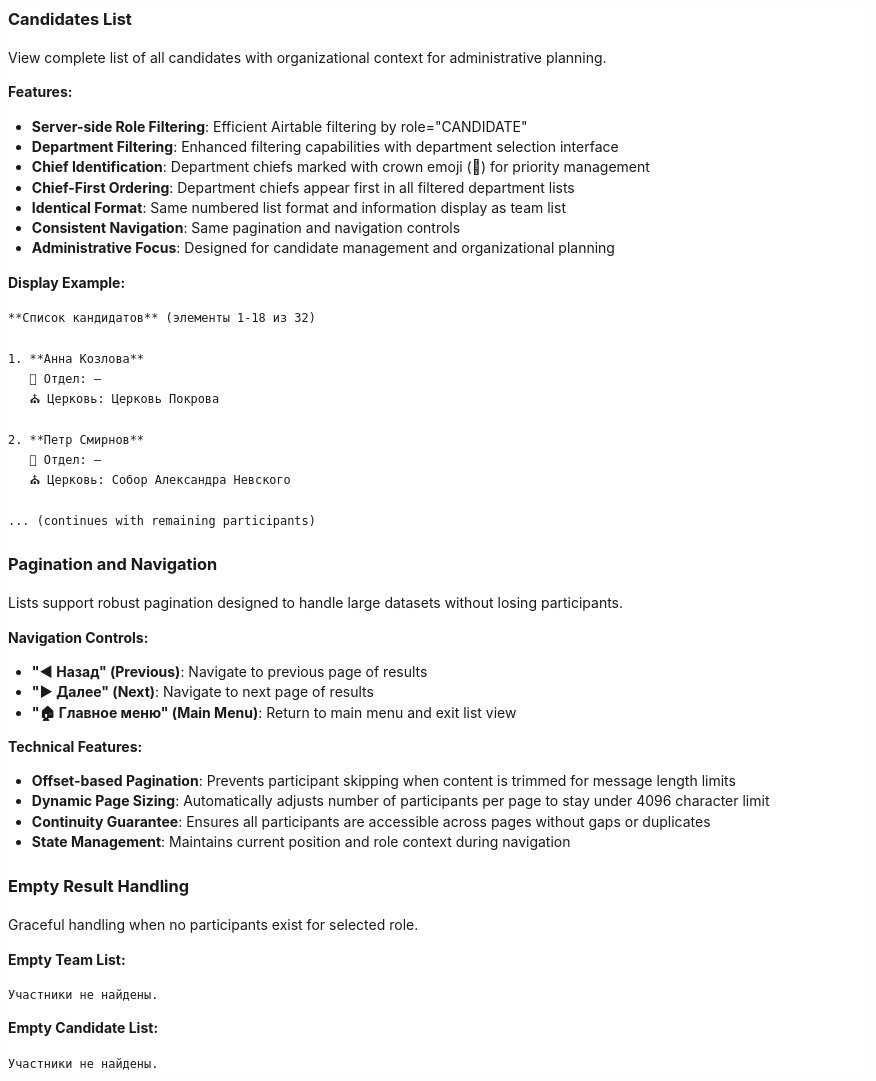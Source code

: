 
### Candidates List
View complete list of all candidates with organizational context for administrative planning.

**Features:**
- **Server-side Role Filtering**: Efficient Airtable filtering by role="CANDIDATE"
- **Department Filtering**: Enhanced filtering capabilities with department selection interface
- **Chief Identification**: Department chiefs marked with crown emoji (👑) for priority management
- **Chief-First Ordering**: Department chiefs appear first in all filtered department lists
- **Identical Format**: Same numbered list format and information display as team list
- **Consistent Navigation**: Same pagination and navigation controls
- **Administrative Focus**: Designed for candidate management and organizational planning

**Display Example:**
```
**Список кандидатов** (элементы 1-18 из 32)

1. **Анна Козлова**
   🏢 Отдел: —
   ⛪ Церковь: Церковь Покрова

2. **Петр Смирнов**
   🏢 Отдел: —
   ⛪ Церковь: Собор Александра Невского

... (continues with remaining participants)
```

### Pagination and Navigation
Lists support robust pagination designed to handle large datasets without losing participants.

**Navigation Controls:**
- **"◀️ Назад" (Previous)**: Navigate to previous page of results
- **"▶️ Далее" (Next)**: Navigate to next page of results  
- **"🏠 Главное меню" (Main Menu)**: Return to main menu and exit list view

**Technical Features:**
- **Offset-based Pagination**: Prevents participant skipping when content is trimmed for message length limits
- **Dynamic Page Sizing**: Automatically adjusts number of participants per page to stay under 4096 character limit
- **Continuity Guarantee**: Ensures all participants are accessible across pages without gaps or duplicates
- **State Management**: Maintains current position and role context during navigation

### Empty Result Handling
Graceful handling when no participants exist for selected role.

**Empty Team List:**
```
Участники не найдены.
```

**Empty Candidate List:**
```
Участники не найдены.
```
